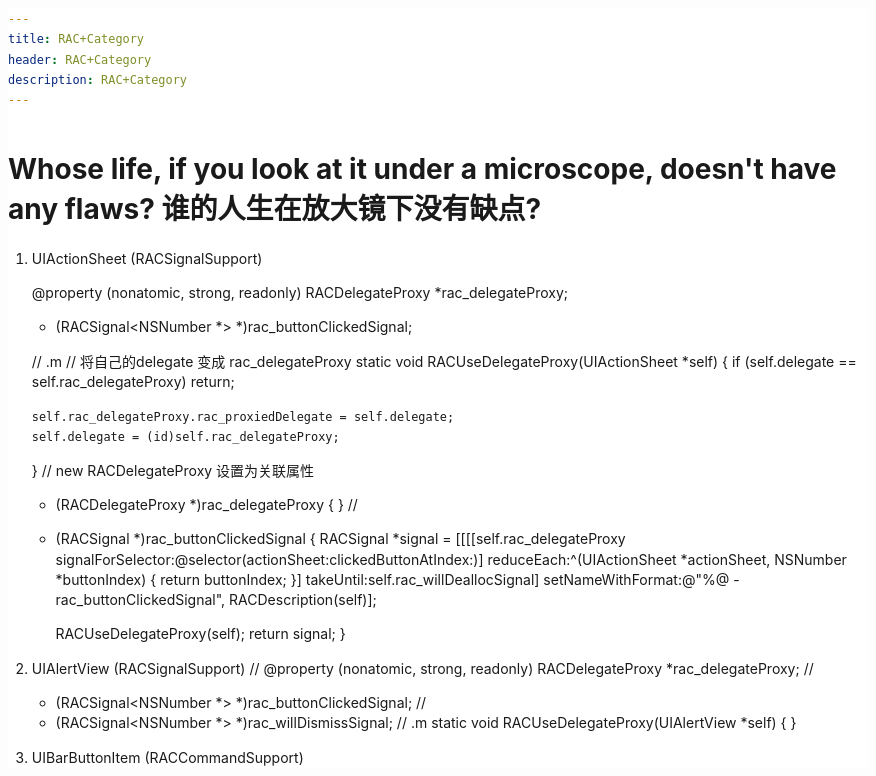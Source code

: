 ```yaml
---
title: RAC+Category
header: RAC+Category
description: RAC+Category
---
```


# Whose life, if you look at it under a microscope, doesn't have any flaws? 谁的人生在放大镜下没有缺点?

1.  UIActionSheet (RACSignalSupport)

    @property (nonatomic, strong, readonly) RACDelegateProxy *rac_delegateProxy;

    - (RACSignal<NSNumber *> *)rac_buttonClickedSignal;

    // .m
    // 将自己的delegate 变成 rac_delegateProxy
    static void RACUseDelegateProxy(UIActionSheet *self) {
        if (self.delegate == self.rac_delegateProxy) return;

        self.rac_delegateProxy.rac_proxiedDelegate = self.delegate;
        self.delegate = (id)self.rac_delegateProxy;
    }
    // new RACDelegateProxy 设置为关联属性
    - (RACDelegateProxy *)rac_delegateProxy { }
    //
    - (RACSignal *)rac_buttonClickedSignal {
        RACSignal *signal = [[[[self.rac_delegateProxy
            signalForSelector:@selector(actionSheet:clickedButtonAtIndex:)]
            reduceEach:^(UIActionSheet *actionSheet, NSNumber *buttonIndex) {
                return buttonIndex;
            }]
            takeUntil:self.rac_willDeallocSignal]
            setNameWithFormat:@"%@ -rac_buttonClickedSignal", RACDescription(self)];

        RACUseDelegateProxy(self);
        return signal;
    }


2. UIAlertView (RACSignalSupport)
    //
    @property (nonatomic, strong, readonly) RACDelegateProxy *rac_delegateProxy;
    //
    - (RACSignal<NSNumber *> *)rac_buttonClickedSignal;
    //
    - (RACSignal<NSNumber *> *)rac_willDismissSignal;
    // .m
    static void RACUseDelegateProxy(UIAlertView *self) { }

3. UIBarButtonItem (RACCommandSupport)
